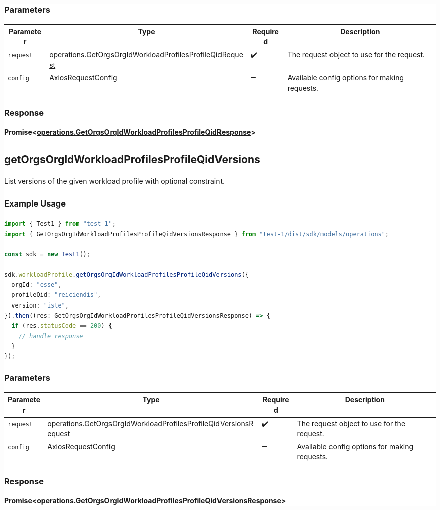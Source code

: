 ### Parameters

| Parameter                                                                                                                            | Type                                                                                                                                 | Required                                                                                                                             | Description                                                                                                                          |
| ------------------------------------------------------------------------------------------------------------------------------------ | ------------------------------------------------------------------------------------------------------------------------------------ | ------------------------------------------------------------------------------------------------------------------------------------ | ------------------------------------------------------------------------------------------------------------------------------------ |
| `request`                                                                                                                            | [operations.GetOrgsOrgIdWorkloadProfilesProfileQidRequest](../../models/operations/getorgsorgidworkloadprofilesprofileqidrequest.md) | :heavy_check_mark:                                                                                                                   | The request object to use for the request.                                                                                           |
| `config`                                                                                                                             | [AxiosRequestConfig](https://axios-http.com/docs/req_config)                                                                         | :heavy_minus_sign:                                                                                                                   | Available config options for making requests.                                                                                        |


### Response

**Promise<[operations.GetOrgsOrgIdWorkloadProfilesProfileQidResponse](../../models/operations/getorgsorgidworkloadprofilesprofileqidresponse.md)>**


## getOrgsOrgIdWorkloadProfilesProfileQidVersions

List versions of the given workload profile with optional constraint.

### Example Usage

```typescript
import { Test1 } from "test-1";
import { GetOrgsOrgIdWorkloadProfilesProfileQidVersionsResponse } from "test-1/dist/sdk/models/operations";

const sdk = new Test1();

sdk.workloadProfile.getOrgsOrgIdWorkloadProfilesProfileQidVersions({
  orgId: "esse",
  profileQid: "reiciendis",
  version: "iste",
}).then((res: GetOrgsOrgIdWorkloadProfilesProfileQidVersionsResponse) => {
  if (res.statusCode == 200) {
    // handle response
  }
});
```

### Parameters

| Parameter                                                                                                                                            | Type                                                                                                                                                 | Required                                                                                                                                             | Description                                                                                                                                          |
| ---------------------------------------------------------------------------------------------------------------------------------------------------- | ---------------------------------------------------------------------------------------------------------------------------------------------------- | ---------------------------------------------------------------------------------------------------------------------------------------------------- | ---------------------------------------------------------------------------------------------------------------------------------------------------- |
| `request`                                                                                                                                            | [operations.GetOrgsOrgIdWorkloadProfilesProfileQidVersionsRequest](../../models/operations/getorgsorgidworkloadprofilesprofileqidversionsrequest.md) | :heavy_check_mark:                                                                                                                                   | The request object to use for the request.                                                                                                           |
| `config`                                                                                                                                             | [AxiosRequestConfig](https://axios-http.com/docs/req_config)                                                                                         | :heavy_minus_sign:                                                                                                                                   | Available config options for making requests.                                                                                                        |


### Response

**Promise<[operations.GetOrgsOrgIdWorkloadProfilesProfileQidVersionsResponse](../../models/operations/getorgsorgidworkloadprofilesprofileqidversionsresponse.md)>**
